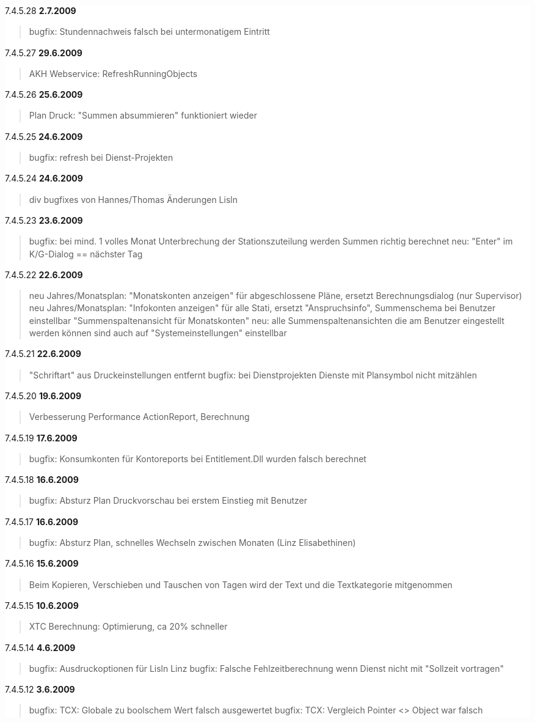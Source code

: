 7.4.5.28 **2.7.2009**
> bugfix: Stundennachweis falsch bei untermonatigem Eintritt

7.4.5.27 **29.6.2009**
> AKH Webservice: RefreshRunningObjects

7.4.5.26 **25.6.2009**
> Plan Druck: "Summen absummieren" funktioniert wieder

7.4.5.25 **24.6.2009**
> bugfix: refresh bei Dienst-Projekten

7.4.5.24 **24.6.2009**
> div bugfixes von Hannes/Thomas Änderungen Lisln

7.4.5.23 **23.6.2009**
> bugfix: bei mind. 1 volles Monat Unterbrechung der Stationszuteilung werden Summen richtig berechnet
> neu: "Enter" im K/G-Dialog == nächster Tag

7.4.5.22 **22.6.2009**
> neu Jahres/Monatsplan: "Monatskonten anzeigen" für abgeschlossene Pläne, ersetzt Berechnungsdialog (nur Supervisor)
> neu Jahres/Monatsplan: "Infokonten anzeigen" für alle Stati, ersetzt "Anspruchsinfo", Summenschema bei Benutzer einstellbar "Summenspaltenansicht für Monatskonten"
> neu: alle Summenspaltenansichten die am Benutzer eingestellt werden können sind auch auf "Systemeinstellungen" einstellbar

7.4.5.21 **22.6.2009**
> "Schriftart" aus Druckeinstellungen entfernt
> bugfix: bei Dienstprojekten Dienste mit Plansymbol nicht mitzählen

7.4.5.20 **19.6.2009**
> Verbesserung Performance ActionReport, Berechnung

7.4.5.19 **17.6.2009**
> bugfix: Konsumkonten für Kontoreports bei Entitlement.Dll wurden falsch berechnet

7.4.5.18 **16.6.2009**
> bugfix: Absturz Plan Druckvorschau bei erstem Einstieg mit Benutzer

7.4.5.17 **16.6.2009**
> bugfix: Absturz Plan, schnelles Wechseln zwischen Monaten (Linz Elisabethinen)

7.4.5.16 **15.6.2009**
> Beim Kopieren, Verschieben und Tauschen von Tagen wird der Text und die Textkategorie mitgenommen

7.4.5.15 **10.6.2009**
> XTC Berechnung: Optimierung, ca 20% schneller

7.4.5.14 **4.6.2009**
> bugfix: Ausdruckoptionen für Lisln Linz
> bugfix: Falsche Fehlzeitberechnung wenn Dienst nicht mit "Sollzeit vortragen"

7.4.5.12 **3.6.2009**
> bugfix: TCX: Globale zu boolschem Wert falsch ausgewertet
> bugfix: TCX: Vergleich Pointer <> Object war falsch

